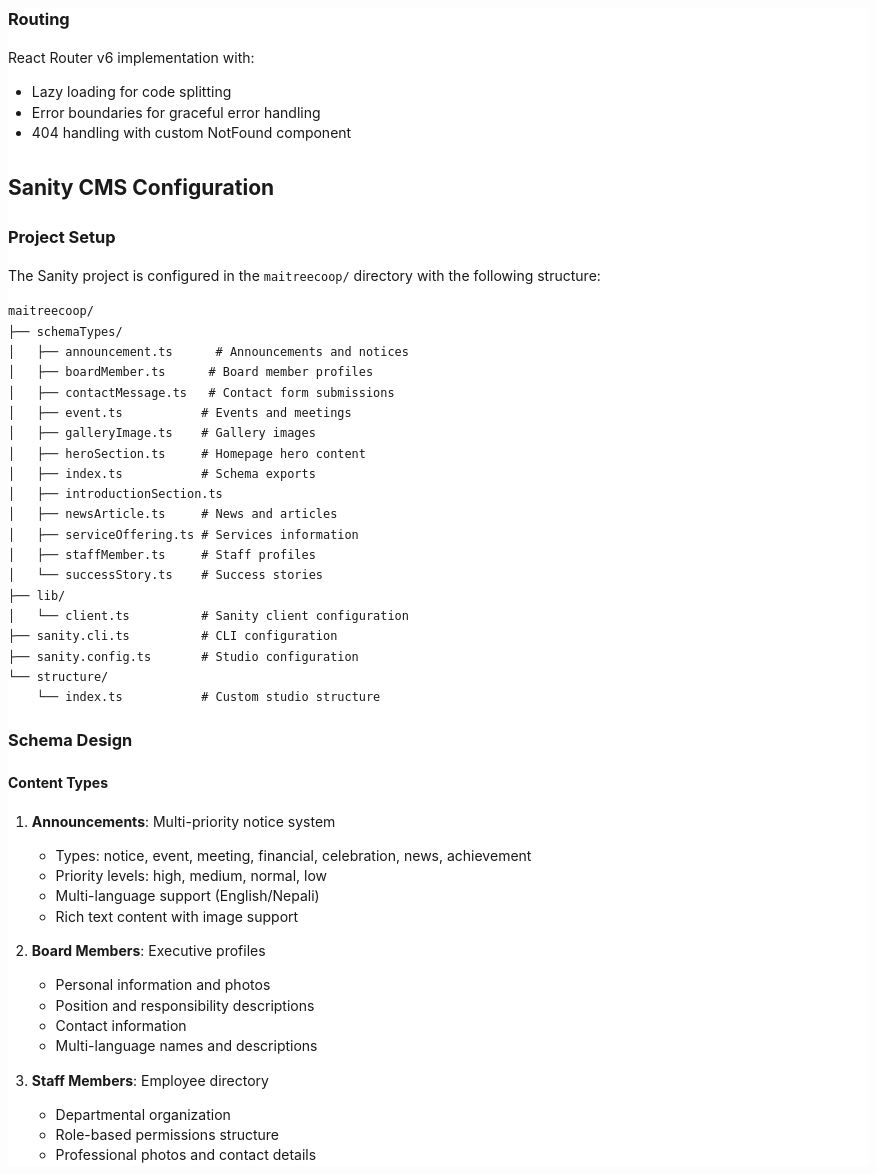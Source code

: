 ### Routing
React Router v6 implementation with:
- Lazy loading for code splitting
- Error boundaries for graceful error handling
- 404 handling with custom NotFound component

## Sanity CMS Configuration

### Project Setup
The Sanity project is configured in the `maitreecoop/` directory with the following structure:

```
maitreecoop/
├── schemaTypes/
│   ├── announcement.ts      # Announcements and notices
│   ├── boardMember.ts      # Board member profiles
│   ├── contactMessage.ts   # Contact form submissions
│   ├── event.ts           # Events and meetings
│   ├── galleryImage.ts    # Gallery images
│   ├── heroSection.ts     # Homepage hero content
│   ├── index.ts           # Schema exports
│   ├── introductionSection.ts
│   ├── newsArticle.ts     # News and articles
│   ├── serviceOffering.ts # Services information
│   ├── staffMember.ts     # Staff profiles
│   └── successStory.ts    # Success stories
├── lib/
│   └── client.ts          # Sanity client configuration
├── sanity.cli.ts          # CLI configuration
├── sanity.config.ts       # Studio configuration
└── structure/
    └── index.ts           # Custom studio structure
```

### Schema Design

#### Content Types
1. **Announcements**: Multi-priority notice system
   - Types: notice, event, meeting, financial, celebration, news, achievement
   - Priority levels: high, medium, normal, low
   - Multi-language support (English/Nepali)
   - Rich text content with image support

2. **Board Members**: Executive profiles
   - Personal information and photos
   - Position and responsibility descriptions
   - Contact information
   - Multi-language names and descriptions

3. **Staff Members**: Employee directory
   - Departmental organization
   - Role-based permissions structure
   - Professional photos and contact details
